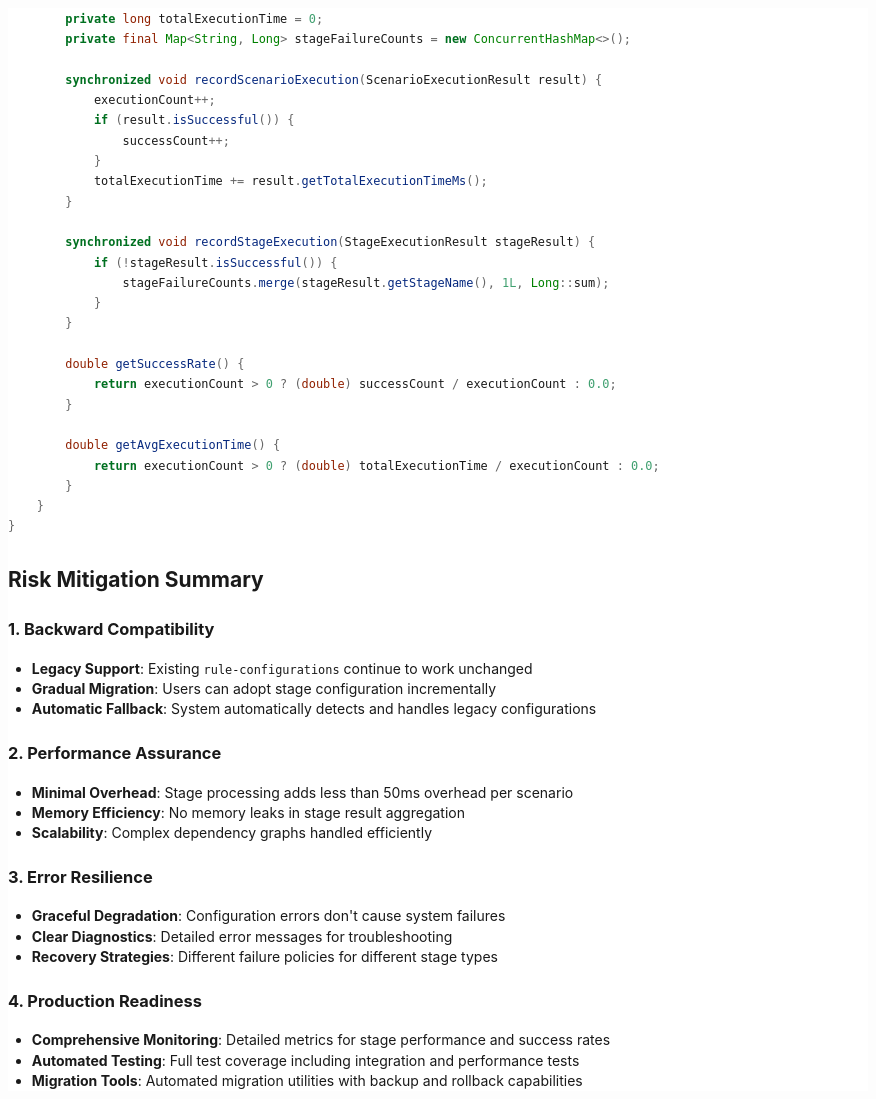 ```java
        private long totalExecutionTime = 0;
        private final Map<String, Long> stageFailureCounts = new ConcurrentHashMap<>();

        synchronized void recordScenarioExecution(ScenarioExecutionResult result) {
            executionCount++;
            if (result.isSuccessful()) {
                successCount++;
            }
            totalExecutionTime += result.getTotalExecutionTimeMs();
        }

        synchronized void recordStageExecution(StageExecutionResult stageResult) {
            if (!stageResult.isSuccessful()) {
                stageFailureCounts.merge(stageResult.getStageName(), 1L, Long::sum);
            }
        }

        double getSuccessRate() {
            return executionCount > 0 ? (double) successCount / executionCount : 0.0;
        }

        double getAvgExecutionTime() {
            return executionCount > 0 ? (double) totalExecutionTime / executionCount : 0.0;
        }
    }
}
```

## Risk Mitigation Summary

### 1. Backward Compatibility
- **Legacy Support**: Existing `rule-configurations` continue to work unchanged
- **Gradual Migration**: Users can adopt stage configuration incrementally
- **Automatic Fallback**: System automatically detects and handles legacy configurations

### 2. Performance Assurance
- **Minimal Overhead**: Stage processing adds less than 50ms overhead per scenario
- **Memory Efficiency**: No memory leaks in stage result aggregation
- **Scalability**: Complex dependency graphs handled efficiently

### 3. Error Resilience
- **Graceful Degradation**: Configuration errors don't cause system failures
- **Clear Diagnostics**: Detailed error messages for troubleshooting
- **Recovery Strategies**: Different failure policies for different stage types

### 4. Production Readiness
- **Comprehensive Monitoring**: Detailed metrics for stage performance and success rates
- **Automated Testing**: Full test coverage including integration and performance tests
- **Migration Tools**: Automated migration utilities with backup and rollback capabilities
